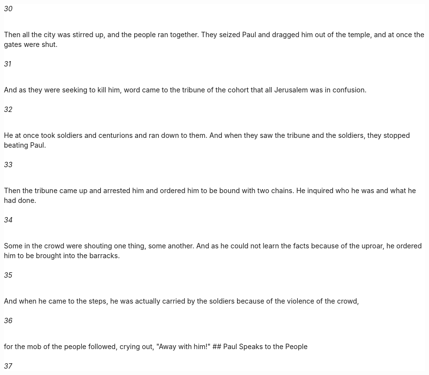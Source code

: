 



###### 30 


Then all the city was stirred up, and the people ran together. They seized Paul and dragged him out of the temple, and at once the gates were shut. 





###### 31 


And as they were seeking to kill him, word came to the tribune of the cohort that all Jerusalem was in confusion. 





###### 32 


He at once took soldiers and centurions and ran down to them. And when they saw the tribune and the soldiers, they stopped beating Paul. 





###### 33 


Then the tribune came up and arrested him and ordered him to be bound with two chains. He inquired who he was and what he had done. 





###### 34 


Some in the crowd were shouting one thing, some another. And as he could not learn the facts because of the uproar, he ordered him to be brought into the barracks. 





###### 35 


And when he came to the steps, he was actually carried by the soldiers because of the violence of the crowd, 





###### 36 


for the mob of the people followed, crying out, "Away with him!" ## Paul Speaks to the People 





###### 37 
